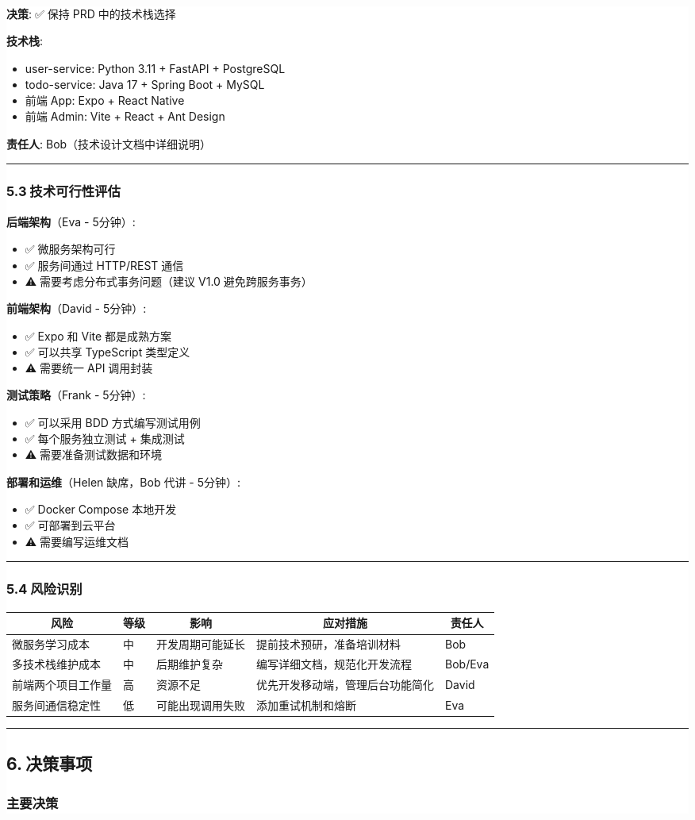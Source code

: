 **决策**: ✅ 保持 PRD 中的技术栈选择

**技术栈**:
- user-service: Python 3.11 + FastAPI + PostgreSQL
- todo-service: Java 17 + Spring Boot + MySQL
- 前端 App: Expo + React Native
- 前端 Admin: Vite + React + Ant Design

**责任人**: Bob（技术设计文档中详细说明）

---

### 5.3 技术可行性评估

**后端架构**（Eva - 5分钟）:
- ✅ 微服务架构可行
- ✅ 服务间通过 HTTP/REST 通信
- ⚠️ 需要考虑分布式事务问题（建议 V1.0 避免跨服务事务）

**前端架构**（David - 5分钟）:
- ✅ Expo 和 Vite 都是成熟方案
- ✅ 可以共享 TypeScript 类型定义
- ⚠️ 需要统一 API 调用封装

**测试策略**（Frank - 5分钟）:
- ✅ 可以采用 BDD 方式编写测试用例
- ✅ 每个服务独立测试 + 集成测试
- ⚠️ 需要准备测试数据和环境

**部署和运维**（Helen 缺席，Bob 代讲 - 5分钟）:
- ✅ Docker Compose 本地开发
- ✅ 可部署到云平台
- ⚠️ 需要编写运维文档

---

### 5.4 风险识别

| 风险 | 等级 | 影响 | 应对措施 | 责任人 |
|------|------|------|----------|--------|
| 微服务学习成本 | 中 | 开发周期可能延长 | 提前技术预研，准备培训材料 | Bob |
| 多技术栈维护成本 | 中 | 后期维护复杂 | 编写详细文档，规范化开发流程 | Bob/Eva |
| 前端两个项目工作量 | 高 | 资源不足 | 优先开发移动端，管理后台功能简化 | David |
| 服务间通信稳定性 | 低 | 可能出现调用失败 | 添加重试机制和熔断 | Eva |

---

## 6. 决策事项

### 主要决策
